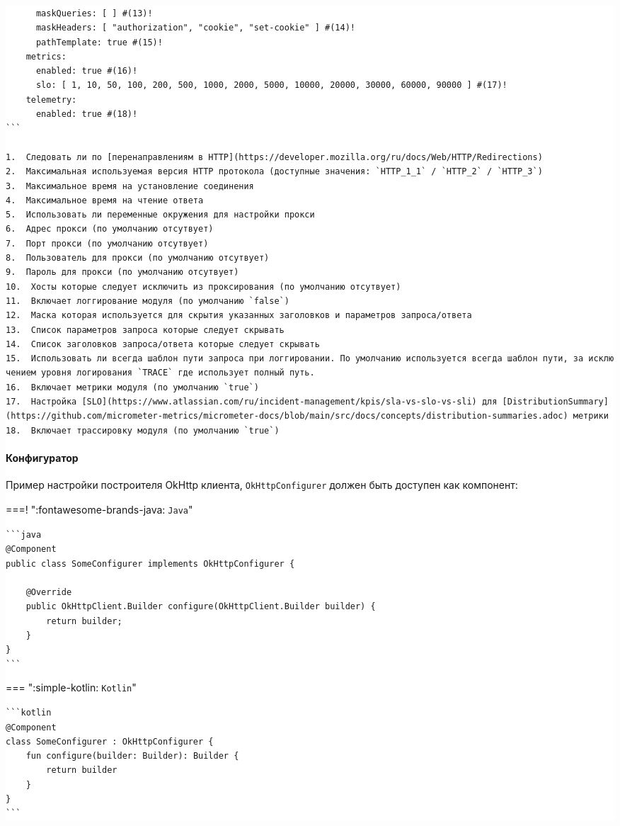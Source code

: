           maskQueries: [ ] #(13)!
          maskHeaders: [ "authorization", "cookie", "set-cookie" ] #(14)!
          pathTemplate: true #(15)!
        metrics:
          enabled: true #(16)!
          slo: [ 1, 10, 50, 100, 200, 500, 1000, 2000, 5000, 10000, 20000, 30000, 60000, 90000 ] #(17)!
        telemetry:
          enabled: true #(18)!
    ```

    1.  Следовать ли по [перенаправлениям в HTTP](https://developer.mozilla.org/ru/docs/Web/HTTP/Redirections)
    2.  Максимальная используемая версия HTTP протокола (доступные значения: `HTTP_1_1` / `HTTP_2` / `HTTP_3`)
    3.  Максимальное время на установление соединения
    4.  Максимальное время на чтение ответа
    5.  Использовать ли переменные окружения для настройки прокси
    6.  Адрес прокси (по умолчанию отсутвует)
    7.  Порт прокси (по умолчанию отсутвует)
    8.  Пользователь для прокси (по умолчанию отсутвует)
    9.  Пароль для прокси (по умолчанию отсутвует)
    10.  Хосты которые следует исключить из проксирования (по умолчанию отсутвует)
    11.  Включает логгирование модуля (по умолчанию `false`)
    12.  Маска которая используется для скрытия указанных заголовков и параметров запроса/ответа
    13.  Список параметров запроса которые следует скрывать
    14.  Список заголовков запроса/ответа которые следует скрывать
    15.  Использовать ли всегда шаблон пути запроса при логгировании. По умолчанию используется всегда шаблон пути, за исключением уровня логирования `TRACE` где использует полный путь.
    16.  Включает метрики модуля (по умолчанию `true`)
    17.  Настройка [SLO](https://www.atlassian.com/ru/incident-management/kpis/sla-vs-slo-vs-sli) для [DistributionSummary](https://github.com/micrometer-metrics/micrometer-docs/blob/main/src/docs/concepts/distribution-summaries.adoc) метрики
    18.  Включает трассировку модуля (по умолчанию `true`)

#### Конфигуратор

Пример настройки построителя OkHttp клиента, `OkHttpConfigurer` должен быть доступен как компонент:

===! ":fontawesome-brands-java: `Java`"

    ```java
    @Component
    public class SomeConfigurer implements OkHttpConfigurer {

        @Override
        public OkHttpClient.Builder configure(OkHttpClient.Builder builder) {
            return builder;
        }
    }
    ```

=== ":simple-kotlin: `Kotlin`"

    ```kotlin
    @Component
    class SomeConfigurer : OkHttpConfigurer {
        fun configure(builder: Builder): Builder {
            return builder
        }
    }
    ```

